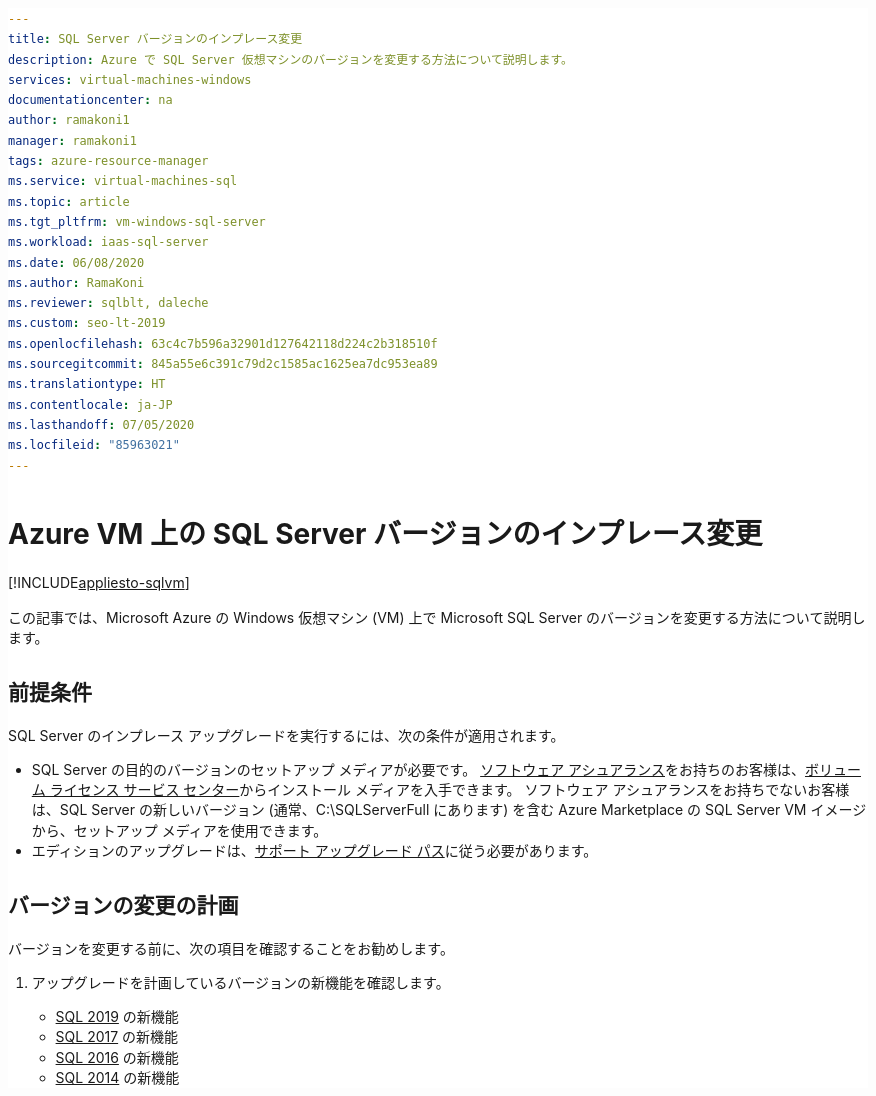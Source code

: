 ```yaml
---
title: SQL Server バージョンのインプレース変更
description: Azure で SQL Server 仮想マシンのバージョンを変更する方法について説明します。
services: virtual-machines-windows
documentationcenter: na
author: ramakoni1
manager: ramakoni1
tags: azure-resource-manager
ms.service: virtual-machines-sql
ms.topic: article
ms.tgt_pltfrm: vm-windows-sql-server
ms.workload: iaas-sql-server
ms.date: 06/08/2020
ms.author: RamaKoni
ms.reviewer: sqlblt, daleche
ms.custom: seo-lt-2019
ms.openlocfilehash: 63c4c7b596a32901d127642118d224c2b318510f
ms.sourcegitcommit: 845a55e6c391c79d2c1585ac1625ea7dc953ea89
ms.translationtype: HT
ms.contentlocale: ja-JP
ms.lasthandoff: 07/05/2020
ms.locfileid: "85963021"
---
```

# <a name="in-place-change-of-sql-server-version-on-azure-vm"></a>Azure VM 上の SQL Server バージョンのインプレース変更

[!INCLUDE[appliesto-sqlvm](../../includes/appliesto-sqlvm.md)]

この記事では、Microsoft Azure の Windows 仮想マシン (VM) 上で Microsoft SQL Server のバージョンを変更する方法について説明します。

## <a name="prerequisites"></a>前提条件

SQL Server のインプレース アップグレードを実行するには、次の条件が適用されます。

- SQL Server の目的のバージョンのセットアップ メディアが必要です。 [ソフトウェア アシュアランス](https://www.microsoft.com/licensing/licensing-programs/software-assurance-default)をお持ちのお客様は、[ボリューム ライセンス サービス センター](https://www.microsoft.com/Licensing/servicecenter/default.aspx)からインストール メディアを入手できます。 ソフトウェア アシュアランスをお持ちでないお客様は、SQL Server の新しいバージョン (通常、C:\SQLServerFull にあります) を含む Azure Marketplace の SQL Server VM イメージから、セットアップ メディアを使用できます。
- エディションのアップグレードは、[サポート アップグレード パス](https://docs.microsoft.com/sql/database-engine/install-windows/supported-version-and-edition-upgrades-version-15?view=sql-server-ver15)に従う必要があります。

## <a name="planning-for-version-change"></a>バージョンの変更の計画

バージョンを変更する前に、次の項目を確認することをお勧めします。

1. アップグレードを計画しているバージョンの新機能を確認します。

   - [SQL 2019](https://docs.microsoft.com/sql/sql-server/what-s-new-in-sql-server-ver15?view=sql-server-ver15) の新機能
   - [SQL 2017](https://docs.microsoft.com/sql/sql-server/what-s-new-in-sql-server-2017?view=sql-server-ver15) の新機能
   - [SQL 2016](https://docs.microsoft.com/sql/sql-server/what-s-new-in-sql-server-2016?view=sql-server-ver15) の新機能
   - [SQL 2014](https://docs.microsoft.com/sql/sql-server/what-s-new-in-sql-server-2016?view=sql-server-2014) の新機能
